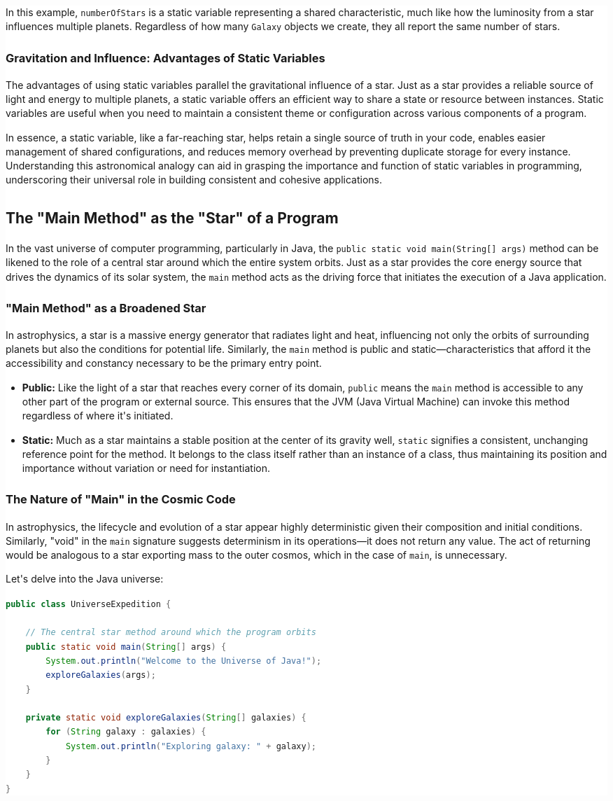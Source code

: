In this example, `numberOfStars` is a static variable representing a shared characteristic, much like how the luminosity from a star influences multiple planets. Regardless of how many `Galaxy` objects we create, they all report the same number of stars.

### Gravitation and Influence: Advantages of Static Variables

The advantages of using static variables parallel the gravitational influence of a star. Just as a star provides a reliable source of light and energy to multiple planets, a static variable offers an efficient way to share a state or resource between instances. Static variables are useful when you need to maintain a consistent theme or configuration across various components of a program.

In essence, a static variable, like a far-reaching star, helps retain a single source of truth in your code, enables easier management of shared configurations, and reduces memory overhead by preventing duplicate storage for every instance. Understanding this astronomical analogy can aid in grasping the importance and function of static variables in programming, underscoring their universal role in building consistent and cohesive applications.

## The "Main Method" as the "Star" of a Program

In the vast universe of computer programming, particularly in Java, the `public static void main(String[] args)` method can be likened to the role of a central star around which the entire system orbits. Just as a star provides the core energy source that drives the dynamics of its solar system, the `main` method acts as the driving force that initiates the execution of a Java application.

### "Main Method" as a Broadened Star

In astrophysics, a star is a massive energy generator that radiates light and heat, influencing not only the orbits of surrounding planets but also the conditions for potential life. Similarly, the `main` method is public and static—characteristics that afford it the accessibility and constancy necessary to be the primary entry point.

- **Public:** Like the light of a star that reaches every corner of its domain, `public` means the `main` method is accessible to any other part of the program or external source. This ensures that the JVM (Java Virtual Machine) can invoke this method regardless of where it's initiated.

- **Static:** Much as a star maintains a stable position at the center of its gravity well, `static` signifies a consistent, unchanging reference point for the method. It belongs to the class itself rather than an instance of a class, thus maintaining its position and importance without variation or need for instantiation.

### The Nature of "Main" in the Cosmic Code

In astrophysics, the lifecycle and evolution of a star appear highly deterministic given their composition and initial conditions. Similarly, "void" in the `main` signature suggests determinism in its operations—it does not return any value. The act of returning would be analogous to a star exporting mass to the outer cosmos, which in the case of `main`, is unnecessary.

Let's delve into the Java universe:

```java
public class UniverseExpedition {
    
    // The central star method around which the program orbits
    public static void main(String[] args) {
        System.out.println("Welcome to the Universe of Java!");
        exploreGalaxies(args);
    }
    
    private static void exploreGalaxies(String[] galaxies) {
        for (String galaxy : galaxies) {
            System.out.println("Exploring galaxy: " + galaxy);
        }
    }
}
```
